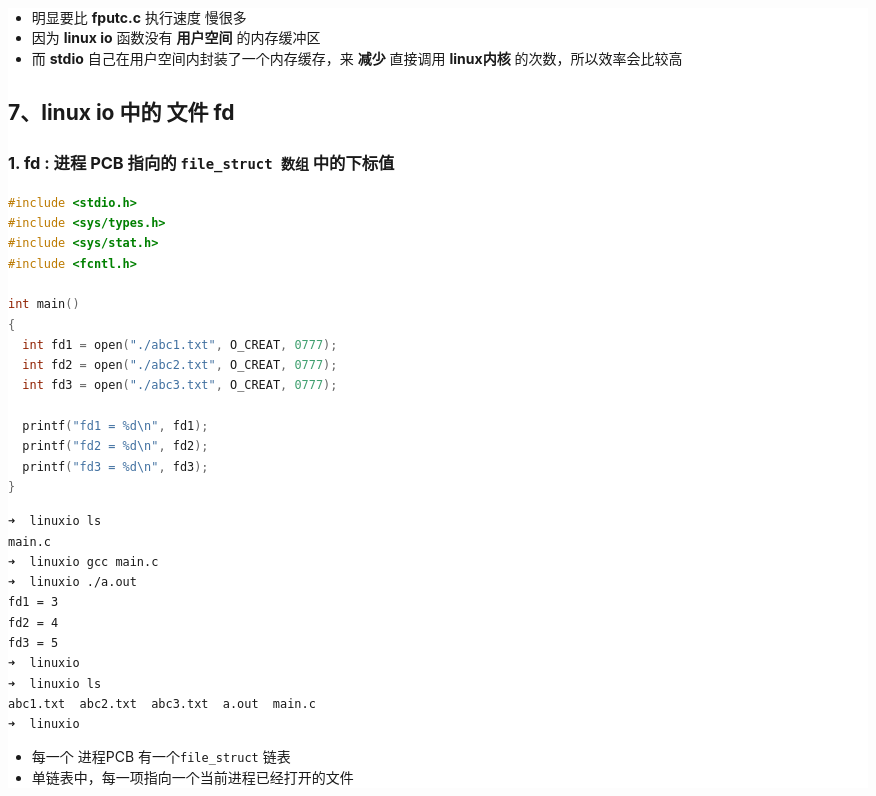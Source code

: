 - 明显要比 **fputc.c** 执行速度 慢很多
- 因为 **linux io** 函数没有 **用户空间** 的内存缓冲区
- 而 **stdio** 自己在用户空间内封装了一个内存缓存，来 **减少** 直接调用 **linux内核** 的次数，所以效率会比较高



## 7、linux io 中的 文件 fd

### 1. fd : 进程 PCB 指向的 `file_struct 数组` 中的下标值

```c
#include <stdio.h>
#include <sys/types.h>
#include <sys/stat.h>
#include <fcntl.h>

int main()
{
  int fd1 = open("./abc1.txt", O_CREAT, 0777);
  int fd2 = open("./abc2.txt", O_CREAT, 0777);
  int fd3 = open("./abc3.txt", O_CREAT, 0777);

  printf("fd1 = %d\n", fd1);
  printf("fd2 = %d\n", fd2);
  printf("fd3 = %d\n", fd3);
}
```

```
➜  linuxio ls
main.c
➜  linuxio gcc main.c
➜  linuxio ./a.out
fd1 = 3
fd2 = 4
fd3 = 5
➜  linuxio
➜  linuxio ls
abc1.txt  abc2.txt  abc3.txt  a.out  main.c
➜  linuxio
```

- 每一个 进程PCB 有一个`file_struct` 链表
- 单链表中，每一项指向一个当前进程已经打开的文件
